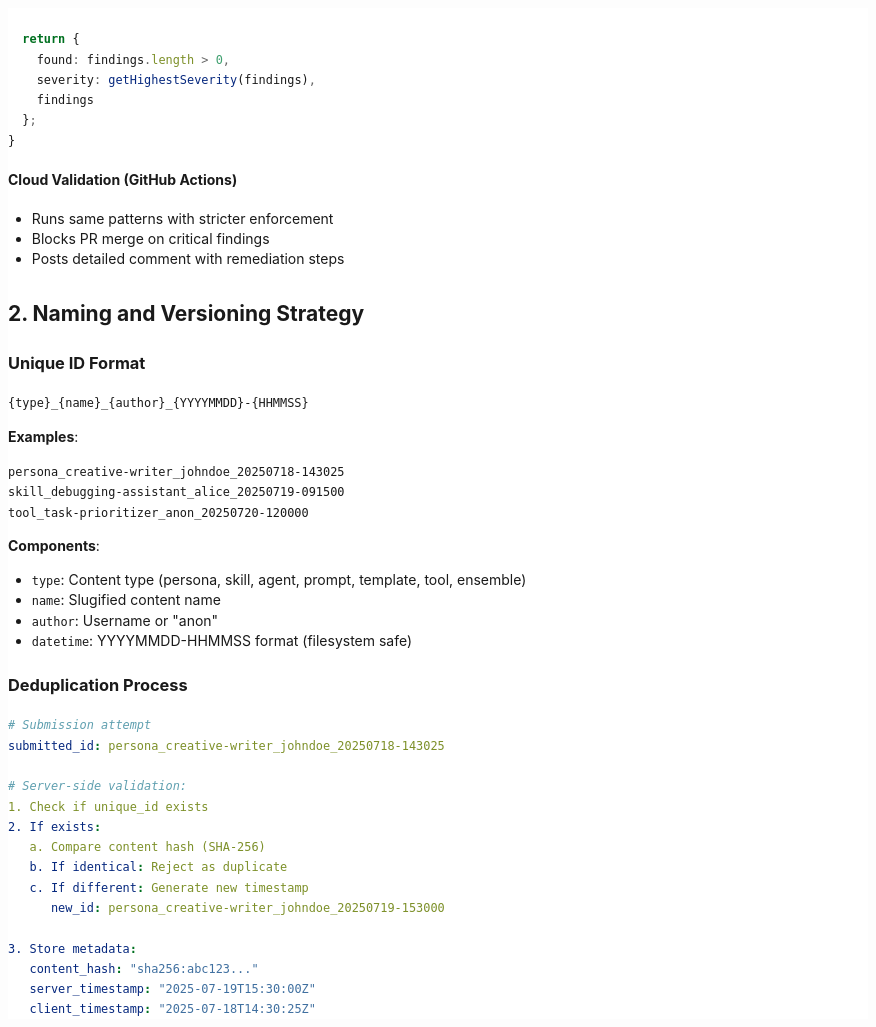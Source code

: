 ```typescript
  
  return {
    found: findings.length > 0,
    severity: getHighestSeverity(findings),
    findings
  };
}
```

#### Cloud Validation (GitHub Actions)
- Runs same patterns with stricter enforcement
- Blocks PR merge on critical findings
- Posts detailed comment with remediation steps

## 2. Naming and Versioning Strategy

### Unique ID Format
```
{type}_{name}_{author}_{YYYYMMDD}-{HHMMSS}
```

**Examples**:
```
persona_creative-writer_johndoe_20250718-143025
skill_debugging-assistant_alice_20250719-091500
tool_task-prioritizer_anon_20250720-120000
```

**Components**:
- `type`: Content type (persona, skill, agent, prompt, template, tool, ensemble)
- `name`: Slugified content name
- `author`: Username or "anon"
- `datetime`: YYYYMMDD-HHMMSS format (filesystem safe)

### Deduplication Process

```yaml
# Submission attempt
submitted_id: persona_creative-writer_johndoe_20250718-143025

# Server-side validation:
1. Check if unique_id exists
2. If exists:
   a. Compare content hash (SHA-256)
   b. If identical: Reject as duplicate
   c. If different: Generate new timestamp
      new_id: persona_creative-writer_johndoe_20250719-153000

3. Store metadata:
   content_hash: "sha256:abc123..."
   server_timestamp: "2025-07-19T15:30:00Z"
   client_timestamp: "2025-07-18T14:30:25Z"
```

